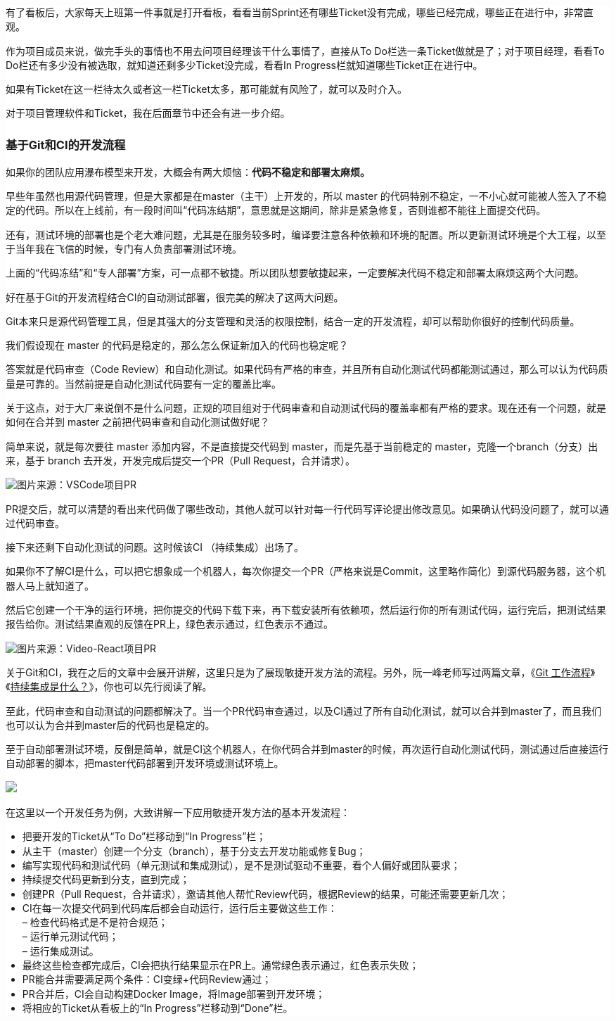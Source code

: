 有了看板后，大家每天上班第一件事就是打开看板，看看当前Sprint还有哪些Ticket没有完成，哪些已经完成，哪些正在进行中，非常直观。

作为项目成员来说，做完手头的事情也不用去问项目经理该干什么事情了，直接从To Do栏选一条Ticket做就是了；对于项目经理，看看To Do栏还有多少没有被选取，就知道还剩多少Ticket没完成，看看In Progress栏就知道哪些Ticket正在进行中。

如果有Ticket在这一栏待太久或者这一栏Ticket太多，那可能就有风险了，就可以及时介入。

对于项目管理软件和Ticket，我在后面章节中还会有进一步介绍。

### 基于Git和CI的开发流程

如果你的团队应用瀑布模型来开发，大概会有两大烦恼：**代码不稳定和部署太麻烦。**

早些年虽然也用源代码管理，但是大家都是在master（主干）上开发的，所以 master 的代码特别不稳定，一不小心就可能被人签入了不稳定的代码。所以在上线前，有一段时间叫“代码冻结期”，意思就是这期间，除非是紧急修复，否则谁都不能往上面提交代码。

还有，测试环境的部署也是个老大难问题，尤其是在服务较多时，编译要注意各种依赖和环境的配置。所以更新测试环境是个大工程，以至于当年我在飞信的时候，专门有人负责部署测试环境。

上面的“代码冻结”和“专人部署”方案，可一点都不敏捷。所以团队想要敏捷起来，一定要解决代码不稳定和部署太麻烦这两个大问题。

好在基于Git的开发流程结合CI的自动测试部署，很完美的解决了这两大问题。

Git本来只是源代码管理工具，但是其强大的分支管理和灵活的权限控制，结合一定的开发流程，却可以帮助你很好的控制代码质量。

我们假设现在 master 的代码是稳定的，那么怎么保证新加入的代码也稳定呢？

答案就是代码审查（Code Review）和自动化测试。如果代码有严格的审查，并且所有自动化测试代码都能测试通过，那么可以认为代码质量是可靠的。当然前提是自动化测试代码要有一定的覆盖比率。

关于这点，对于大厂来说倒不是什么问题，正规的项目组对于代码审查和自动测试代码的覆盖率都有严格的要求。现在还有一个问题，就是如何在合并到 master 之前把代码审查和自动化测试做好呢？

简单来说，就是每次要往 master 添加内容，不是直接提交代码到 master，而是先基于当前稳定的 master，克隆一个branch（分支）出来，基于 branch 去开发，开发完成后提交一个PR（Pull Request，合并请求）。

![](/images/软件工程之美/02.基础理论/resourceimagedcf8dc610641d65152e561fcc704e8797af8.png "图片来源：VSCode项目PR")

PR提交后，就可以清楚的看出来代码做了哪些改动，其他人就可以针对每一行代码写评论提出修改意见。如果确认代码没问题了，就可以通过代码审查。

接下来还剩下自动化测试的问题。这时候该CI （持续集成）出场了。

如果你不了解CI是什么，可以把它想象成一个机器人，每次你提交一个PR（严格来说是Commit，这里略作简化）到源代码服务器，这个机器人马上就知道了。

然后它创建一个干净的运行环境，把你提交的代码下载下来，再下载安装所有依赖项，然后运行你的所有测试代码，运行完后，把测试结果报告给你。测试结果直观的反馈在PR上，绿色表示通过，红色表示不通过。

![](/images/软件工程之美/02.基础理论/resourceimage50b950b61f8062a99658b26c86e1b42fe3b9.png "图片来源：Video-React项目PR")

关于Git和CI，我在之后的文章中会展开讲解，这里只是为了展现敏捷开发方法的流程。另外，阮一峰老师写过两篇文章，《[Git 工作流程](http://www.ruanyifeng.com/blog/2015/12/git-workflow.html)》《[持续集成是什么？](http://www.ruanyifeng.com/blog/2015/09/continuous-integration.html)》，你也可以先行阅读了解。

至此，代码审查和自动测试的问题都解决了。当一个PR代码审查通过，以及CI通过了所有自动化测试，就可以合并到master了，而且我们也可以认为合并到master后的代码也是稳定的。

至于自动部署测试环境，反倒是简单，就是CI这个机器人，在你代码合并到master的时候，再次运行自动化测试代码，测试通过后直接运行自动部署的脚本，把master代码部署到开发环境或测试环境上。

![](/images/软件工程之美/02.基础理论/resourceimagebe12be26482df2715220b0dc2f90f034bd12.jpg)

在这里以一个开发任务为例，大致讲解一下应用敏捷开发方法的基本开发流程：

* 把要开发的Ticket从“To Do”栏移动到“In Progress”栏；
* 从主干（master）创建一个分支（branch），基于分支去开发功能或修复Bug；
* 编写实现代码和测试代码（单元测试和集成测试），是不是测试驱动不重要，看个人偏好或团队要求；
* 持续提交代码更新到分支，直到完成；
* 创建PR（Pull Request，合并请求），邀请其他人帮忙Review代码，根据Review的结果，可能还需要更新几次；
* CI在每一次提交代码到代码库后都会自动运行，运行后主要做这些工作：  
  – 检查代码格式是不是符合规范；  
  – 运行单元测试代码；  
  – 运行集成测试。
* 最终这些检查都完成后，CI会把执行结果显示在PR上。通常绿色表示通过，红色表示失败；
* PR能合并需要满足两个条件：CI变绿+代码Review通过；
* PR合并后，CI会自动构建Docker Image，将Image部署到开发环境；
* 将相应的Ticket从看板上的“In Progress”栏移动到“Done”栏。
